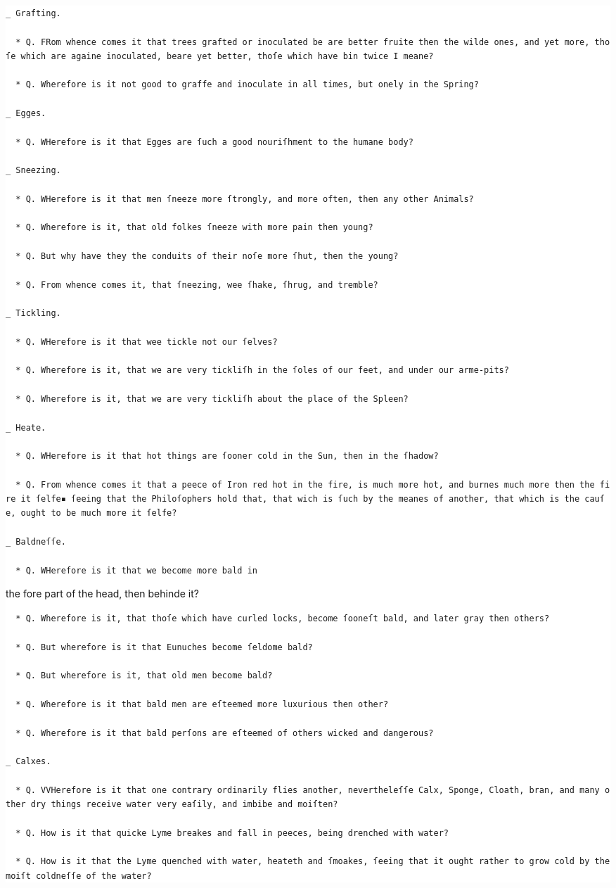     _ Grafting.

      * Q. FRom whence comes it that trees grafted or inoculated be are better fruite then the wilde ones, and yet more, thoſe which are againe inoculated, beare yet better, thoſe which have bin twice I meane?

      * Q. Wherefore is it not good to graffe and inoculate in all times, but onely in the Spring?

    _ Egges.

      * Q. WHerefore is it that Egges are ſuch a good nouriſhment to the humane body?

    _ Sneezing.

      * Q. WHerefore is it that men ſneeze more ſtrongly, and more often, then any other Animals?

      * Q. Wherefore is it, that old folkes ſneeze with more pain then young?

      * Q. But why have they the conduits of their noſe more ſhut, then the young?

      * Q. From whence comes it, that ſneezing, wee ſhake, ſhrug, and tremble?

    _ Tickling.

      * Q. WHerefore is it that wee tickle not our ſelves?

      * Q. Wherefore is it, that we are very tickliſh in the ſoles of our feet, and under our arme-pits?

      * Q. Wherefore is it, that we are very tickliſh about the place of the Spleen?

    _ Heate.

      * Q. WHerefore is it that hot things are ſooner cold in the Sun, then in the ſhadow?

      * Q. From whence comes it that a peece of Iron red hot in the fire, is much more hot, and burnes much more then the fire it ſelfe▪ ſeeing that the Philoſophers hold that, that wich is ſuch by the meanes of another, that which is the cauſe, ought to be much more it ſelfe?

    _ Baldneſſe.

      * Q. WHerefore is it that we become more bald in

the fore part of the head, then behinde it?

      * Q. Wherefore is it, that thoſe which have curled locks, become ſooneſt bald, and later gray then others?

      * Q. But wherefore is it that Eunuches become ſeldome bald?

      * Q. But wherefore is it, that old men become bald?

      * Q. Wherefore is it that bald men are eſteemed more luxurious then other?

      * Q. Wherefore is it that bald perſons are eſteemed of others wicked and dangerous?

    _ Calxes.

      * Q. VVHerefore is it that one contrary ordinarily flies another, nevertheleſſe Calx, Sponge, Cloath, bran, and many other dry things receive water very eaſily, and imbibe and moiſten?

      * Q. How is it that quicke Lyme breakes and fall in peeces, being drenched with water?

      * Q. How is it that the Lyme quenched with water, heateth and ſmoakes, ſeeing that it ought rather to grow cold by the moiſt coldneſſe of the water?
